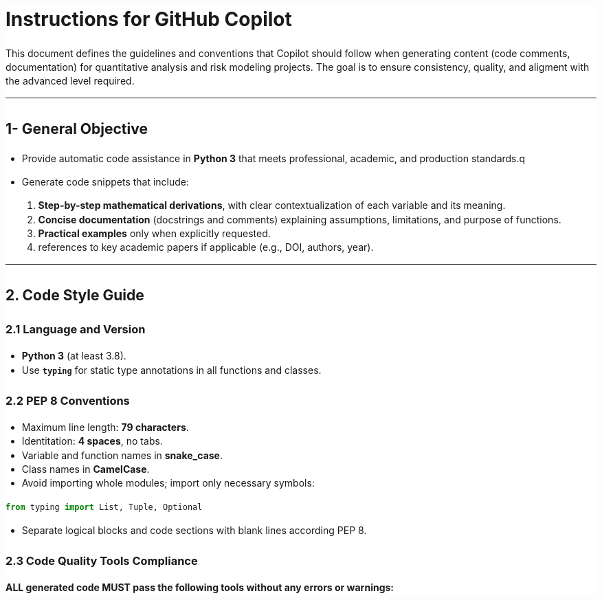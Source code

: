 # Instructions for GitHub Copilot

This document defines the guidelines and
conventions that Copilot should follow when
 generating content (code comments,
 documentation) for quantitative analysis
 and risk modeling projects. The goal is to
 ensure consistency, quality, and aligment
 with the advanced level required.

 ---

 ## 1- General Objective

 - Provide automatic code assistance in **Python 3**
 that meets professional, academic, and production standards.q  

 - Generate code snippets that include:
    1. **Step-by-step mathematical derivations**, with clear contextualization
    of each variable and its meaning.
    2. **Concise documentation** (docstrings and comments) explaining assumptions,
    limitations, and purpose of functions.
    3. **Practical examples** only when explicitly requested.
    4. references to key academic papers if applicable (e.g., DOI, authors, year).

---

## 2. Code Style Guide

### 2.1 Language and Version

- **Python 3** (at least 3.8).
- Use **`typing`** for static type annotations in all functions and classes.

### 2.2 PEP 8 Conventions

- Maximum line length: **79 characters**.
- Identitation: **4 spaces**, no tabs.
- Variable and function names in **snake_case**.
- Class names in **CamelCase**.
- Avoid importing whole modules; import only necessary symbols:

```python
from typing import List, Tuple, Optional
```

- Separate logical blocks and code sections with blank lines according PEP 8.

### 2.3 Code Quality Tools Compliance

**ALL generated code MUST pass the following tools without any errors or warnings:**
